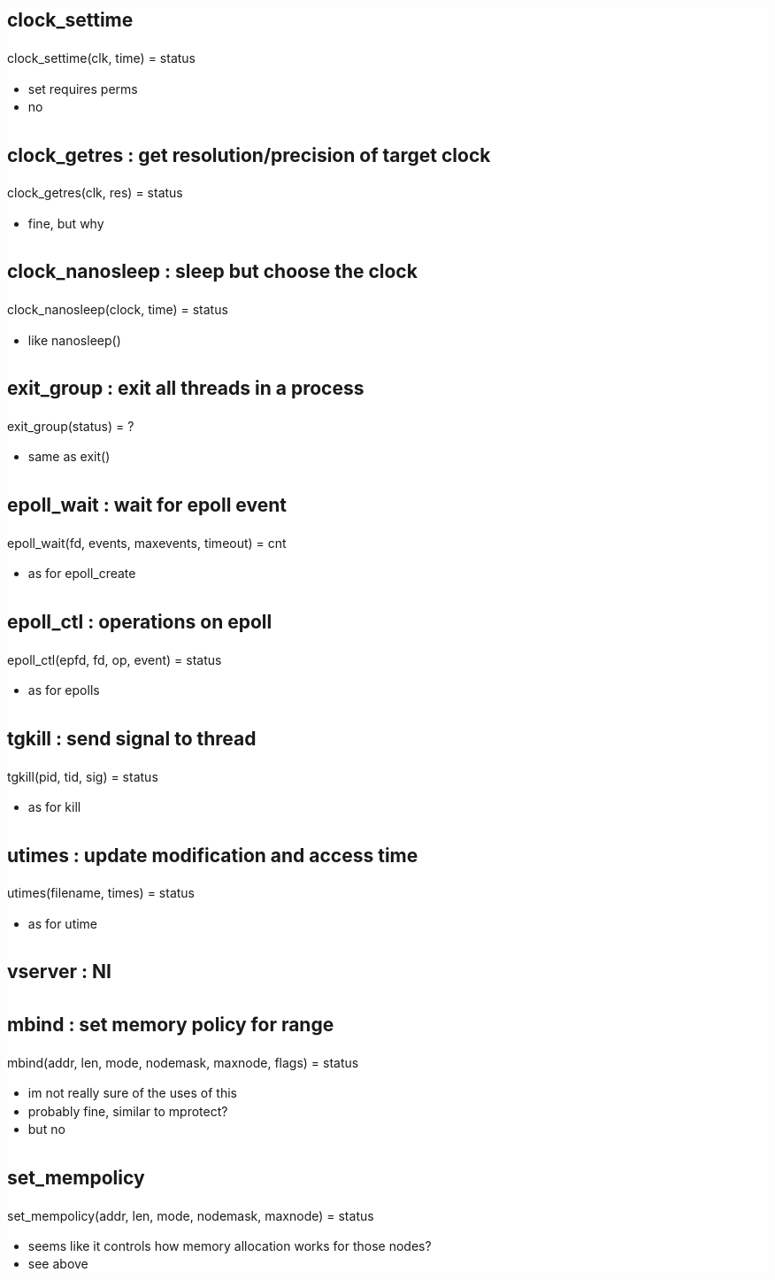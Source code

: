 ## clock\_settime
  clock\_settime(clk, time) = status
  - set requires perms
  - no
  
## clock\_getres :  get resolution/precision of target clock
  clock\_getres(clk, res) = status
  - fine, but why
  
## clock\_nanosleep : sleep but choose the clock
  clock\_nanosleep(clock, time) = status
  - like nanosleep()
  
## exit\_group : exit all threads in a process
  exit\_group(status) = ?
  - same as exit()
  
## epoll\_wait : wait for epoll event
  epoll\_wait(fd, events, maxevents, timeout) = cnt
  - as for epoll\_create
  
## epoll\_ctl : operations on epoll
  epoll\_ctl(epfd, fd, op, event) = status
  - as for epolls
  
## tgkill : send signal to thread
  tgkill(pid, tid, sig) = status
  - as for kill
  
## utimes : update modification and access time
  utimes(filename, times) = status
  - as for utime
  
## vserver : NI

## mbind : set memory policy for range
  mbind(addr, len, mode, nodemask, maxnode, flags) = status
  - im not really sure of the uses of this
  - probably fine, similar to mprotect?
  - but no
  
## set\_mempolicy
  set\_mempolicy(addr, len, mode, nodemask, maxnode) = status
  - seems like it controls how memory allocation works for those nodes?
  - see above
  